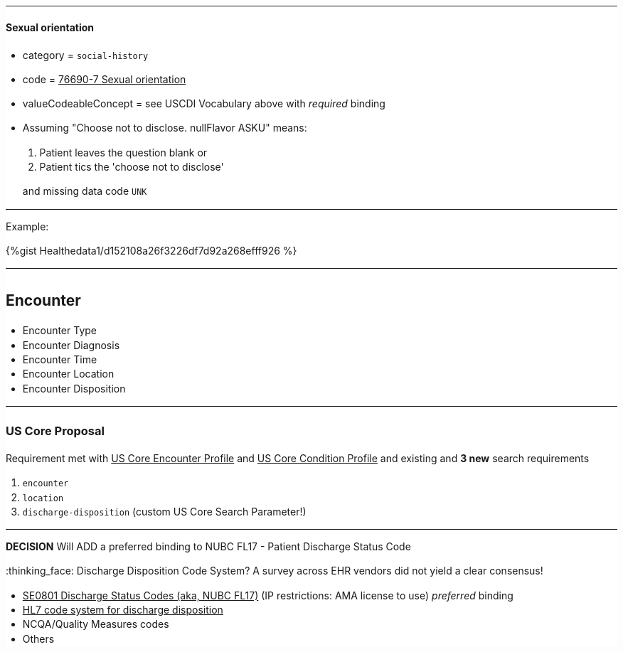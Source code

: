 ----


#### Sexual orientation
- category = `social-history`
- code = [76690-7 Sexual orientation](https://loinc.org/76690-7/)
- valueCodeableConcept = see USCDI Vocabulary above with *required* binding
- Assuming "Choose not to disclose. nullFlavor ASKU" means:
     1. Patient leaves the question blank or 
     1. Patient tics the 'choose not to disclose'  
     
    and missing data  code `UNK`

----

Example:

{%gist Healthedata1/d152108a26f3226df7d92a268efff926 %}

---

## Encounter

- Encounter Type 
- Encounter Diagnosis 
- Encounter Time 
- Encounter Location 
- Encounter Disposition

----

### US Core Proposal

Requirement met with [US Core Encounter Profile](http://hl7.org/fhir/us/core/StructureDefinition-us-core-encounter.html) and [US Core Condition Profile](http://hl7.org/fhir/us/core/StructureDefinition-us-core-condition.html) and existing and **3 new** search requirements

1. `encounter`
1. `location`
1. `discharge-disposition`  (custom US Core Search Parameter!)


----



**DECISION** Will ADD a preferred binding to NUBC FL17 - Patient Discharge Status Code

:thinking_face: Discharge Disposition Code System?  A survey across EHR vendors did not yield a clear consensus!

*  [SE0801 Discharge Status Codes (aka, NUBC FL17)](https://www.hhs.gov/guidance/sites/default/files/hhs-guidance-documents/JA0801.pdf) (IP restrictions: AMA license to use) *preferred* binding
*   [HL7 code system for discharge disposition](http://terminology.hl7.org/CodeSystem/discharge-disposition)
*  NCQA/Quality Measures codes
*  Others
